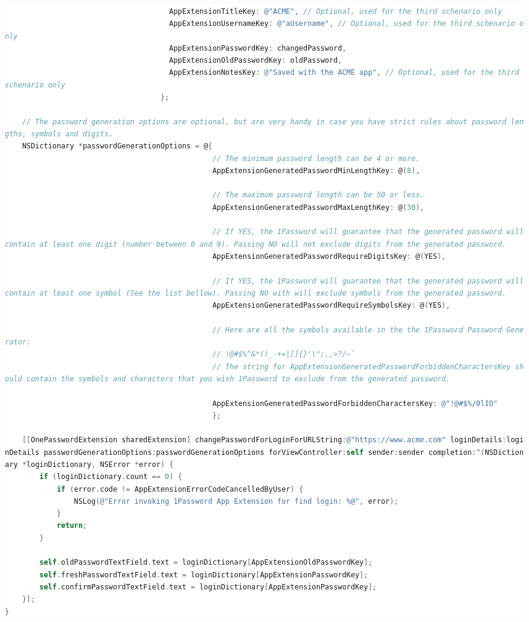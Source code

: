 ```objective-c
									  AppExtensionTitleKey: @"ACME", // Optional, used for the third schenario only
									  AppExtensionUsernameKey: @"aUsername", // Optional, used for the third schenario only
									  AppExtensionPasswordKey: changedPassword,
									  AppExtensionOldPasswordKey: oldPassword,
									  AppExtensionNotesKey: @"Saved with the ACME app", // Optional, used for the third schenario only
									};

	// The password generation options are optional, but are very handy in case you have strict rules about password lengths, symbols and digits.
	NSDictionary *passwordGenerationOptions = @{
												// The minimum password length can be 4 or more.
												AppExtensionGeneratedPasswordMinLengthKey: @(8),

												// The maximum password length can be 50 or less.
												AppExtensionGeneratedPasswordMaxLengthKey: @(30),

												// If YES, the 1Password will guarantee that the generated password will contain at least one digit (number between 0 and 9). Passing NO will not exclude digits from the generated password.
												AppExtensionGeneratedPasswordRequireDigitsKey: @(YES),

												// If YES, the 1Password will guarantee that the generated password will contain at least one symbol (See the list bellow). Passing NO with will exclude symbols from the generated password.
												AppExtensionGeneratedPasswordRequireSymbolsKey: @(YES),

												// Here are all the symbols available in the the 1Password Password Generator:
												// !@#$%^&*()_-+=|[]{}'\";.,>?/~`
												// The string for AppExtensionGeneratedPasswordForbiddenCharactersKey should contain the symbols and characters that you wish 1Password to exclude from the generated password.

												AppExtensionGeneratedPasswordForbiddenCharactersKey: @"!@#$%/0lIO"
												};

	[[OnePasswordExtension sharedExtension] changePasswordForLoginForURLString:@"https://www.acme.com" loginDetails:loginDetails passwordGenerationOptions:passwordGenerationOptions forViewController:self sender:sender completion:^(NSDictionary *loginDictionary, NSError *error) {
		if (loginDictionary.count == 0) {
			if (error.code != AppExtensionErrorCodeCancelledByUser) {
				NSLog(@"Error invoking 1Password App Extension for find login: %@", error);
			}
			return;
		}

		self.oldPasswordTextField.text = loginDictionary[AppExtensionOldPasswordKey];
		self.freshPasswordTextField.text = loginDictionary[AppExtensionPasswordKey];
		self.confirmPasswordTextField.text = loginDictionary[AppExtensionPasswordKey];
	}];
}
```
